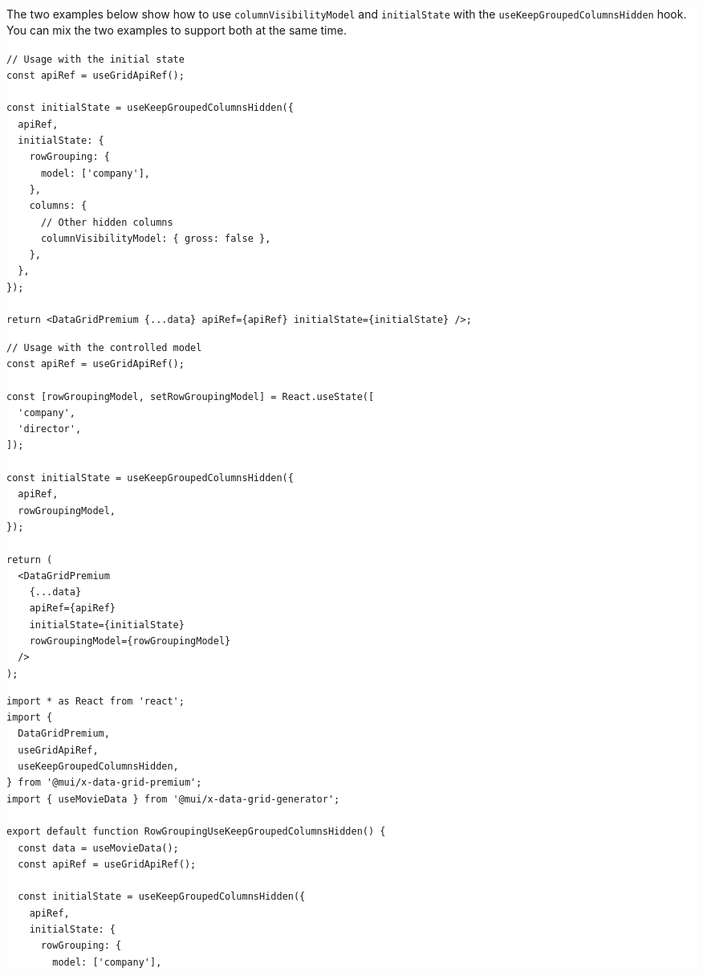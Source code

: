 The two examples below show how to use `columnVisibilityModel` and `initialState` with the `useKeepGroupedColumnsHidden` hook.
You can mix the two examples to support both at the same time.

```tsx
// Usage with the initial state
const apiRef = useGridApiRef();

const initialState = useKeepGroupedColumnsHidden({
  apiRef,
  initialState: {
    rowGrouping: {
      model: ['company'],
    },
    columns: {
      // Other hidden columns
      columnVisibilityModel: { gross: false },
    },
  },
});

return <DataGridPremium {...data} apiRef={apiRef} initialState={initialState} />;
```

```tsx
// Usage with the controlled model
const apiRef = useGridApiRef();

const [rowGroupingModel, setRowGroupingModel] = React.useState([
  'company',
  'director',
]);

const initialState = useKeepGroupedColumnsHidden({
  apiRef,
  rowGroupingModel,
});

return (
  <DataGridPremium
    {...data}
    apiRef={apiRef}
    initialState={initialState}
    rowGroupingModel={rowGroupingModel}
  />
);
```

```tsx
import * as React from 'react';
import {
  DataGridPremium,
  useGridApiRef,
  useKeepGroupedColumnsHidden,
} from '@mui/x-data-grid-premium';
import { useMovieData } from '@mui/x-data-grid-generator';

export default function RowGroupingUseKeepGroupedColumnsHidden() {
  const data = useMovieData();
  const apiRef = useGridApiRef();

  const initialState = useKeepGroupedColumnsHidden({
    apiRef,
    initialState: {
      rowGrouping: {
        model: ['company'],
```